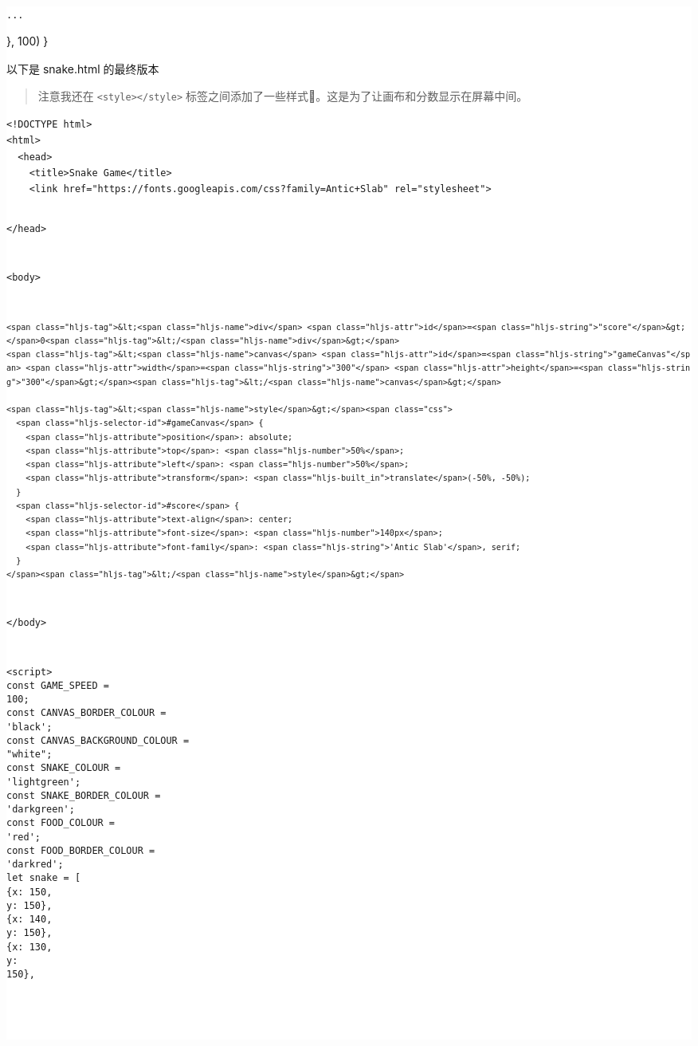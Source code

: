     ...
  }, <span class="hljs-number">100</span>)
}
</code></pre><p>以下是 snake.html 的最终版本</p>
<blockquote>
<p>注意我还在 <code>&lt;style&gt;&lt;/style&gt;</code> 标签之间添加了一些样式🎨。这是为了让画布和分数显示在屏幕中间。</p>
</blockquote>
<pre><code class="hljs xml"><span class="hljs-meta">&lt;!DOCTYPE html&gt;</span>
<span class="hljs-tag">&lt;<span class="hljs-name">html</span>&gt;</span>
  <span class="hljs-tag">&lt;<span class="hljs-name">head</span>&gt;</span>
    <span class="hljs-tag">&lt;<span class="hljs-name">title</span>&gt;</span>Snake Game<span class="hljs-tag">&lt;/<span class="hljs-name">title</span>&gt;</span>
    <span class="hljs-tag">&lt;<span class="hljs-name">link</span> <span class="hljs-attr">href</span>=<span class="hljs-string">"https://fonts.googleapis.com/css?family=Antic+Slab"</span> <span class="hljs-attr">rel</span>=<span class="hljs-string">"stylesheet"</span>&gt;</span>

  <span class="hljs-tag">&lt;/<span class="hljs-name">head</span>&gt;</span>

  <span class="hljs-tag">&lt;<span class="hljs-name">body</span>&gt;</span>

    <span class="hljs-tag">&lt;<span class="hljs-name">div</span> <span class="hljs-attr">id</span>=<span class="hljs-string">"score"</span>&gt;</span>0<span class="hljs-tag">&lt;/<span class="hljs-name">div</span>&gt;</span>
    <span class="hljs-tag">&lt;<span class="hljs-name">canvas</span> <span class="hljs-attr">id</span>=<span class="hljs-string">"gameCanvas"</span> <span class="hljs-attr">width</span>=<span class="hljs-string">"300"</span> <span class="hljs-attr">height</span>=<span class="hljs-string">"300"</span>&gt;</span><span class="hljs-tag">&lt;/<span class="hljs-name">canvas</span>&gt;</span>

    <span class="hljs-tag">&lt;<span class="hljs-name">style</span>&gt;</span><span class="css">
      <span class="hljs-selector-id">#gameCanvas</span> {
        <span class="hljs-attribute">position</span>: absolute;
        <span class="hljs-attribute">top</span>: <span class="hljs-number">50%</span>;
        <span class="hljs-attribute">left</span>: <span class="hljs-number">50%</span>;
        <span class="hljs-attribute">transform</span>: <span class="hljs-built_in">translate</span>(-50%, -50%);
      }
      <span class="hljs-selector-id">#score</span> {
        <span class="hljs-attribute">text-align</span>: center;
        <span class="hljs-attribute">font-size</span>: <span class="hljs-number">140px</span>;
        <span class="hljs-attribute">font-family</span>: <span class="hljs-string">'Antic Slab'</span>, serif;
      }
    </span><span class="hljs-tag">&lt;/<span class="hljs-name">style</span>&gt;</span>
  <span class="hljs-tag">&lt;/<span class="hljs-name">body</span>&gt;</span>

  <span class="hljs-tag">&lt;<span class="hljs-name">script</span>&gt;</span><span class="javascript">
    <span class="hljs-keyword">const</span> GAME_SPEED = <span class="hljs-number">100</span>;
    <span class="hljs-keyword">const</span> CANVAS_BORDER_COLOUR = <span class="hljs-string">'black'</span>;
    <span class="hljs-keyword">const</span> CANVAS_BACKGROUND_COLOUR = <span class="hljs-string">"white"</span>;
    <span class="hljs-keyword">const</span> SNAKE_COLOUR = <span class="hljs-string">'lightgreen'</span>;
    <span class="hljs-keyword">const</span> SNAKE_BORDER_COLOUR = <span class="hljs-string">'darkgreen'</span>;
    <span class="hljs-keyword">const</span> FOOD_COLOUR = <span class="hljs-string">'red'</span>;
    <span class="hljs-keyword">const</span> FOOD_BORDER_COLOUR = <span class="hljs-string">'darkred'</span>;
    <span class="hljs-keyword">let</span> snake = [
      {<span class="hljs-attr">x</span>: <span class="hljs-number">150</span>, <span class="hljs-attr">y</span>: <span class="hljs-number">150</span>},
      {<span class="hljs-attr">x</span>: <span class="hljs-number">140</span>, <span class="hljs-attr">y</span>: <span class="hljs-number">150</span>},
      {<span class="hljs-attr">x</span>: <span class="hljs-number">130</span>, <span class="hljs-attr">y</span>: <span class="hljs-number">150</span>},